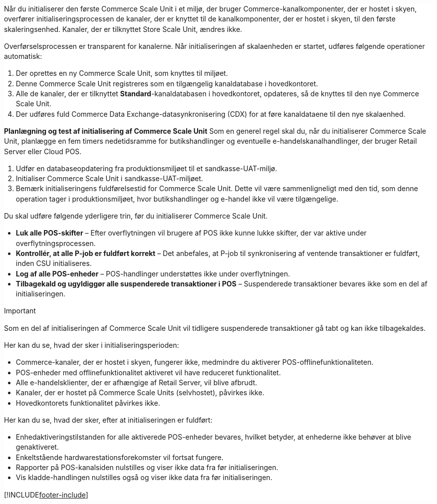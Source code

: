 Når du initialiserer den første Commerce Scale Unit i et miljø, der bruger Commerce-kanalkomponenter, der er hostet i skyen, overfører initialiseringsprocessen de kanaler, der er knyttet til de kanalkomponenter, der er hostet i skyen, til den første skaleringsenhed. Kanaler, der er tilknyttet Store Scale Unit, ændres ikke.

Overførselsprocessen er transparent for kanalerne. Når initialiseringen af skalaenheden er startet, udføres følgende operationer automatisk:

1. Der oprettes en ny Commerce Scale Unit, som knyttes til miljøet.
2. Denne Commerce Scale Unit registreres som en tilgængelig kanaldatabase i hovedkontoret.
3. Alle de kanaler, der er tilknyttet **Standard**-kanaldatabasen i hovedkontoret, opdateres, så de knyttes til den nye Commerce Scale Unit.
4. Der udføres fuld Commerce Data Exchange-datasynkronisering (CDX) for at føre kanaldataene til den nye skalaenhed.

**Planlægning og test af initialisering af Commerce Scale Unit** Som en generel regel skal du, når du initialiserer Commerce Scale Unit, planlægge en fem timers nedetidsramme for butikshandlinger og eventuelle e-handelskanalhandlinger, der bruger Retail Server eller Cloud POS.

1. Udfør en databaseopdatering fra produktionsmiljøet til et sandkasse-UAT-miljø. 
2. Initialiser Commerce Scale Unit i sandkasse-UAT-miljøet. 
3. Bemærk initialiseringens fuldførelsestid for Commerce Scale Unit. Dette vil være sammenligneligt med den tid, som denne operation tager i produktionsmiljøet, hvor butikshandlinger og e-handel ikke vil være tilgængelige.

Du skal udføre følgende yderligere trin, før du initialiserer Commerce Scale Unit.

- **Luk alle POS-skifter** – Efter overflytningen vil brugere af POS ikke kunne lukke skifter, der var aktive under overflytningsprocessen.
- **Kontrollér, at alle P-job er fuldført korrekt** – Det anbefales, at P-job til synkronisering af ventende transaktioner er fuldført, inden CSU initialiseres.
- **Log af alle POS-enheder** – POS-handlinger understøttes ikke under overflytningen.
- **Tilbagekald og ugyldiggør alle suspenderede transaktioner i POS** – Suspenderede transaktioner bevares ikke som en del af initialiseringen.

> [!IMPORTANT]
> Som en del af initialiseringen af Commerce Scale Unit vil tidligere suspenderede transaktioner gå tabt og kan ikke tilbagekaldes. 

Her kan du se, hvad der sker i initialiseringsperioden:

- Commerce-kanaler, der er hostet i skyen, fungerer ikke, medmindre du aktiverer POS-offlinefunktionaliteten.
- POS-enheder med offlinefunktionalitet aktiveret vil have reduceret funktionalitet.
- Alle e-handelsklienter, der er afhængige af Retail Server, vil blive afbrudt.
- Kanaler, der er hostet på Commerce Scale Units (selvhostet), påvirkes ikke.
- Hovedkontorets funktionalitet påvirkes ikke.

Her kan du se, hvad der sker, efter at initialiseringen er fuldført:

- Enhedaktiveringstilstanden for alle aktiverede POS-enheder bevares, hvilket betyder, at enhederne ikke behøver at blive genaktiveret.
- Enkeltstående hardwarestationsforekomster vil fortsat fungere.
- Rapporter på POS-kanalsiden nulstilles og viser ikke data fra før initialiseringen.
- Vis kladde-handlingen nulstilles også og viser ikke data fra før initialiseringen.


[!INCLUDE[footer-include](../../../includes/footer-banner.md)]
